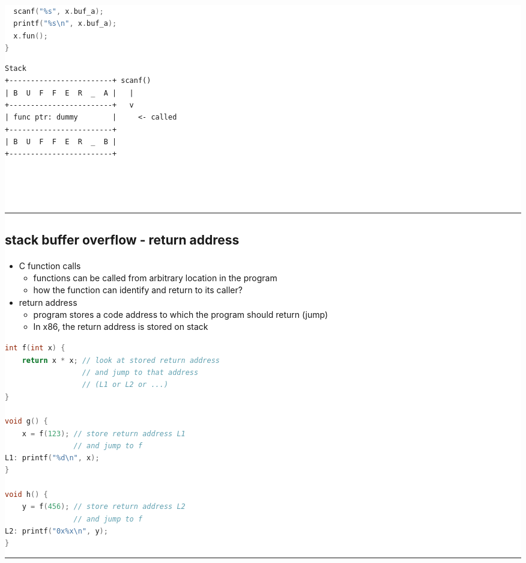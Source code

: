 ```c
  scanf("%s", x.buf_a);
  printf("%s\n", x.buf_a);
  x.fun();
}
```

```text
Stack
+------------------------+ scanf()
| B  U  F  F  E  R  _  A |   |
+------------------------+   v
| func ptr: dummy        |     <- called
+------------------------+
| B  U  F  F  E  R  _  B |
+------------------------+
```
<br>
<br>
<br>
</div>

---

## stack buffer overflow - return address

<div class=twocolumn>

- C function calls
    - functions can be called from arbitrary location in the program
    - how the function can identify and return to its caller?
- return address
    - program stores a code address to which the program should return (jump)
    - In x86, the return address is stored on stack

```c
int f(int x) {
    return x * x; // look at stored return address
                  // and jump to that address
                  // (L1 or L2 or ...)
}

void g() {
    x = f(123); // store return address L1
                // and jump to f
L1: printf("%d\n", x);
}

void h() {
    y = f(456); // store return address L2
                // and jump to f
L2: printf("0x%x\n", y);
}
```

---